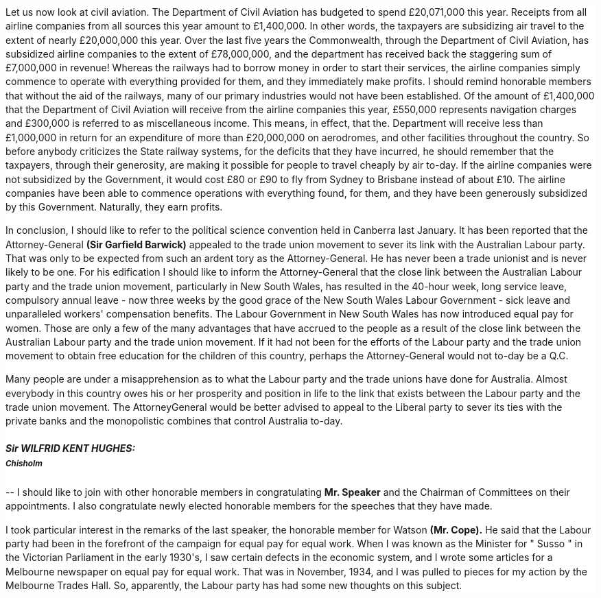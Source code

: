 Let us now look at civil aviation. The Department of Civil Aviation has budgeted to spend £20,071,000 this year. Receipts from all airline companies from all sources this year amount to £1,400,000. In other words, the taxpayers are subsidizing air travel to the extent of nearly £20,000,000 this year. Over the last five years the Commonwealth, through the Department of Civil Aviation, has subsidized airline companies to the extent of £78,000,000, and the department has received back the staggering sum of £7,000,000 in revenue! Whereas the railways had to borrow money in order to start their services, the airline companies simply commence to operate with everything provided for them, and they immediately make profits. I should remind honorable members that without the aid of the railways, many of our primary industries would not have been established. Of the amount of £1,400,000 that the Department of Civil Aviation will receive from the airline companies this year, £550,000 represents navigation charges and £300,000 is referred to as miscellaneous income. This means, in effect, that the. Department will receive less than £1,000,000 in return for an expenditure of more than £20,000,000 on aerodromes, and other facilities throughout the country. So before anybody criticizes the State railway systems, for the deficits that they have incurred, he should remember that the taxpayers, through their generosity, are making it possible for people to travel cheaply by air to-day. If the airline companies were not subsidized by the Government, it would cost £80 or £90 to fly from Sydney to Brisbane instead of about £10. The airline companies have been able to commence operations with everything found, for them, and they have been generously subsidized by this Government. Naturally, they earn profits. 

In conclusion, I should like to refer to the political science convention held in Canberra last January. It has been reported that the Attorney-General  **(Sir Garfield Barwick)**  appealed to the trade union movement to sever its link with the Australian Labour party. That was only to be expected from such an ardent tory as the Attorney-General. He has never been a trade unionist and is never likely to be one. For his edification I should like to inform the Attorney-General that the close link between the Australian Labour party and the trade union movement, particularly in New South Wales, has resulted in the 40-hour week, long service leave, compulsory annual leave - now three weeks by the good grace of the New South Wales Labour Government - sick leave and unparalleled workers' compensation benefits. The Labour Government in New South Wales has now introduced equal pay for women. Those are only a few of the many advantages that have accrued to the people as a result of the close link between the Australian Labour party and the trade union movement. If it had not been for the efforts of the Labour party and the trade union movement to obtain free education for the children of this country, perhaps the Attorney-General would not to-day be a Q.C. 

Many people are under a misapprehension as to what the Labour party and the trade unions have done for Australia. Almost everybody in this country owes his or her prosperity and position in life to the link that exists between the Labour party and the trade union movement. The AttorneyGeneral would be better advised to appeal to the Liberal party to sever its ties with the private banks and the monopolistic combines that control Australia to-day. 

##### Sir WILFRID KENT HUGHES:<br><small class="text-muted">Chisholm</small>

-- I should like to join with other honorable members in congratulating  **Mr. Speaker**  and the  Chairman  of Committees on their appointments. I also congratulate newly elected honorable members for the speeches that they have made. 

I took particular interest in the remarks of the last  speaker,  the honorable member for Watson  **(Mr. Cope).**  He said that the Labour party had been in the forefront of the campaign for equal pay for equal work. When I was known as the Minister for " Susso " in the Victorian Parliament in the early 1930's, I saw certain defects in the economic system, and I wrote some articles for a Melbourne newspaper on equal pay for equal work. That was in November, 1934, and I was pulled to pieces for my action by the Melbourne Trades Hall. So, apparently, the Labour party has had some new thoughts on this subject. 
